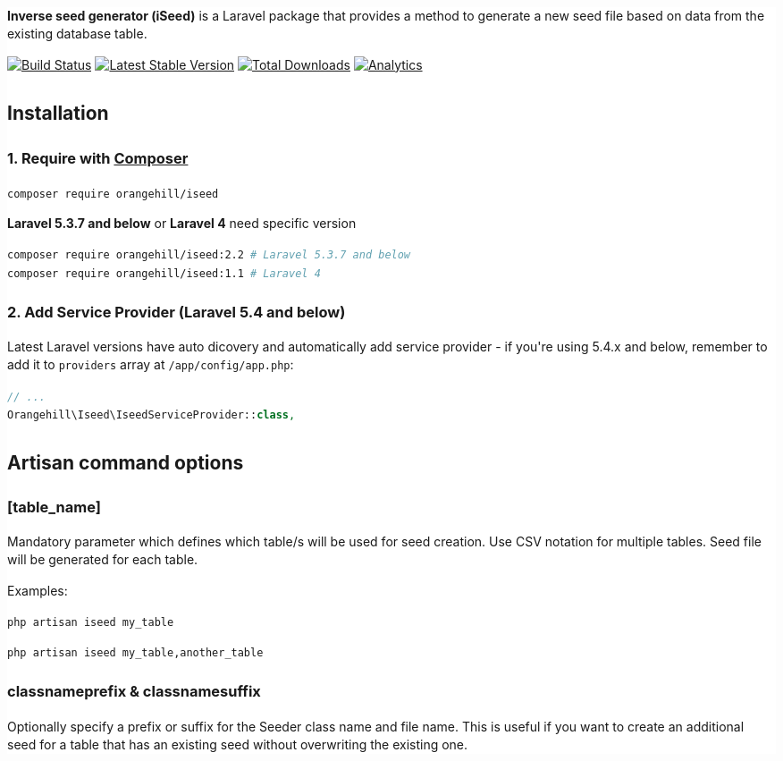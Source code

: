 **Inverse seed generator (iSeed)** is a Laravel package that provides a method to generate a new seed file based on data from the existing database table.

[![Build Status](https://travis-ci.org/orangehill/iseed.png)](http://travis-ci.org/orangehill/iseed)
[![Latest Stable Version](https://poser.pugx.org/orangehill/iseed/v/stable.png)](https://packagist.org/packages/orangehill/iseed) [![Total Downloads](https://poser.pugx.org/orangehill/iseed/downloads.png)](https://packagist.org/packages/orangehill/iseed)
[![Analytics](https://ga-beacon.appspot.com/UA-1936460-35/iseed?useReferrer&flat)](https://github.com/igrigorik/ga-beacon)

## Installation

### 1. Require with [Composer](https://getcomposer.org/)

```sh
composer require orangehill/iseed
```

**Laravel 5.3.7 and below** or **Laravel 4** need specific version

```sh
composer require orangehill/iseed:2.2 # Laravel 5.3.7 and below
composer require orangehill/iseed:1.1 # Laravel 4
```

### 2. Add Service Provider (Laravel 5.4 and below)

Latest Laravel versions have auto dicovery and automatically add service provider - if you're using 5.4.x and below, remember to add it to `providers` array at `/app/config/app.php`:

```php
// ...
Orangehill\Iseed\IseedServiceProvider::class,
```

## Artisan command options

### [table_name]

Mandatory parameter which defines which table/s will be used for seed creation.
Use CSV notation for multiple tables. Seed file will be generated for each table.

Examples:

```
php artisan iseed my_table
```

```
php artisan iseed my_table,another_table
```

### classnameprefix & classnamesuffix

Optionally specify a prefix or suffix for the Seeder class name and file name.
This is useful if you want to create an additional seed for a table that has an existing seed without overwriting the existing one.
